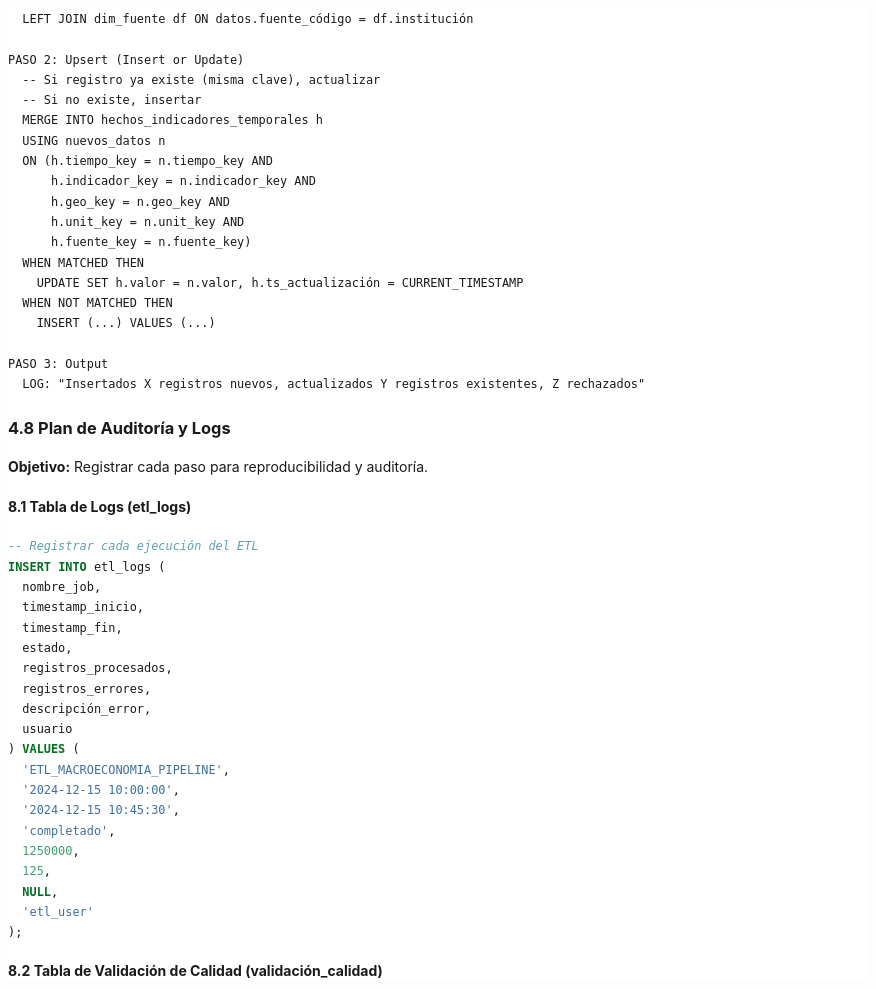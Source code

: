```pentaho_pseudocode
  LEFT JOIN dim_fuente df ON datos.fuente_código = df.institución

PASO 2: Upsert (Insert or Update)
  -- Si registro ya existe (misma clave), actualizar
  -- Si no existe, insertar
  MERGE INTO hechos_indicadores_temporales h
  USING nuevos_datos n
  ON (h.tiempo_key = n.tiempo_key AND
      h.indicador_key = n.indicador_key AND
      h.geo_key = n.geo_key AND
      h.unit_key = n.unit_key AND
      h.fuente_key = n.fuente_key)
  WHEN MATCHED THEN
    UPDATE SET h.valor = n.valor, h.ts_actualización = CURRENT_TIMESTAMP
  WHEN NOT MATCHED THEN
    INSERT (...) VALUES (...)

PASO 3: Output
  LOG: "Insertados X registros nuevos, actualizados Y registros existentes, Z rechazados"
```

### 4.8 Plan de Auditoría y Logs

**Objetivo:** Registrar cada paso para reproducibilidad y auditoría.

#### **8.1 Tabla de Logs (etl_logs)**

```sql
-- Registrar cada ejecución del ETL
INSERT INTO etl_logs (
  nombre_job,
  timestamp_inicio,
  timestamp_fin,
  estado,
  registros_procesados,
  registros_errores,
  descripción_error,
  usuario
) VALUES (
  'ETL_MACROECONOMIA_PIPELINE',
  '2024-12-15 10:00:00',
  '2024-12-15 10:45:30',
  'completado',
  1250000,
  125,
  NULL,
  'etl_user'
);
```

#### **8.2 Tabla de Validación de Calidad (validación_calidad)**
